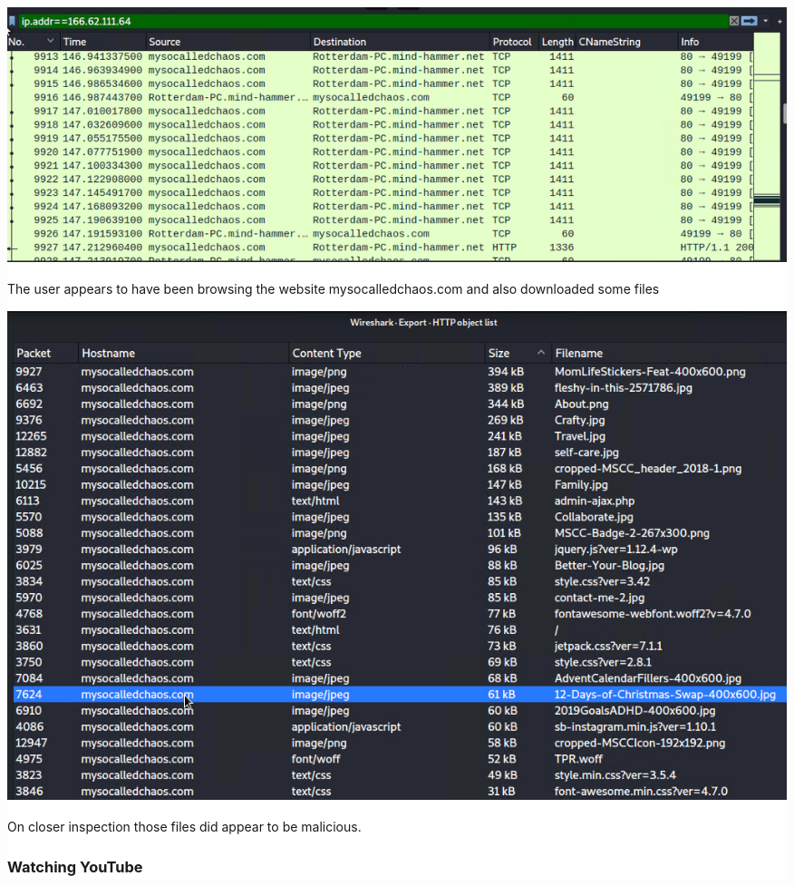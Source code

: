 ![Web Traffic](/images/class-projects/final/web_traffic.png)

The user appears to have been browsing the website mysocalledchaos.com and also downloaded some files

![Downloads](/images/class-projects/final/downloads.png)

On closer inspection those files did appear to be malicious.

### Watching YouTube
